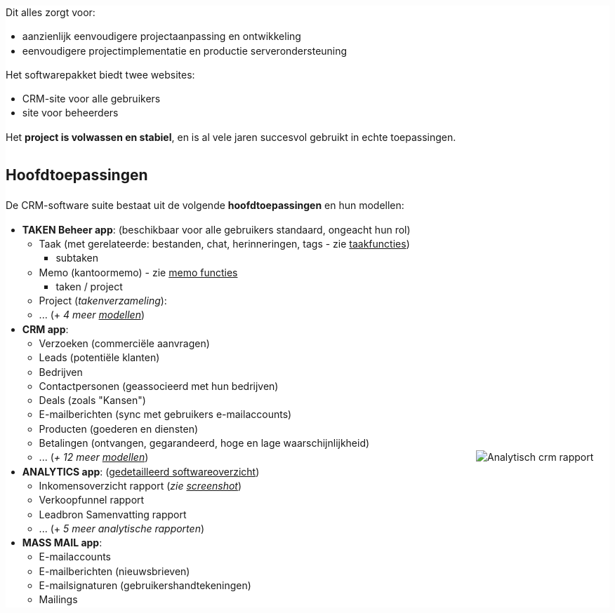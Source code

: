 Dit alles zorgt voor:

- aanzienlijk eenvoudigere projectaanpassing en ontwikkeling
- eenvoudigere projectimplementatie en productie serverondersteuning

Het softwarepakket biedt twee websites:

- CRM-site voor alle gebruikers
- site voor beheerders

Het **project is volwassen en stabiel**, en is al vele jaren succesvol gebruikt in echte toepassingen.

## Hoofdtoepassingen

De CRM-software suite bestaat uit de volgende **hoofdtoepassingen** en hun modellen:

- **TAKEN Beheer app**:
  (beschikbaar voor alle gebruikers standaard, ongeacht hun rol)
  - Taak (met gerelateerde: bestanden, chat, herinneringen, tags - zie [taakfuncties](https://github.com/DjangoCRM/django-crm/blob/main/docs/django-crm_task_features.md))
    - subtaken
  - Memo (kantoormemo) - zie [memo functies](https://github.com/DjangoCRM/django-crm/blob/main/docs/django-crm_memo_features.md)
    - taken / project
  - Project (*takenverzameling*):
  - ... (+ *4 meer <a href="https://github.com/DjangoCRM/django-crm/tree/main/tasks/models" target="_blank">modellen</a>*)
- **CRM app**:
  - Verzoeken (commerciële aanvragen)
  - Leads (potentiële klanten)
  - Bedrijven
  - Contactpersonen (geassocieerd met hun bedrijven)
  - Deals (zoals "Kansen")
  - E-mailberichten (sync met gebruikers e-mailaccounts)
  - Producten (goederen en diensten)
  - Betalingen (ontvangen, gegarandeerd, hoge en lage waarschijnlijkheid)
  - ... (*+ 12 meer <a href="https://github.com/DjangoCRM/django-crm/tree/main/crm/models" target="_blank">modellen</a>*)
[<img src="https://github.com/DjangoCRM/django-crm/raw/main/docs/pics/income_summary_thumbnail.png" alt="Analytisch crm rapport" align="right" width="190px" style="float: right"/>](https://github.com/DjangoCRM/django-crm/blob/main/docs/pics/income_summary_screenshot.png)
- **ANALYTICS app**: ([gedetailleerd softwareoverzicht](https://github.com/DjangoCRM/django-crm/blob/main/docs/django-crm_analytics_app_overview.md))
  - Inkomensoverzicht rapport (*zie [screenshot](https://github.com/DjangoCRM/django-crm/blob/main/docs/pics/income_summary_screenshot.png)*)
  - Verkoopfunnel rapport
  - Leadbron Samenvatting rapport
  - ... (+ *5 meer analytische rapporten*)
- **MASS MAIL app**:
  - E-mailaccounts
  - E-mailberichten (nieuwsbrieven)
  - E-mailsignaturen (gebruikershandtekeningen)
  - Mailings
